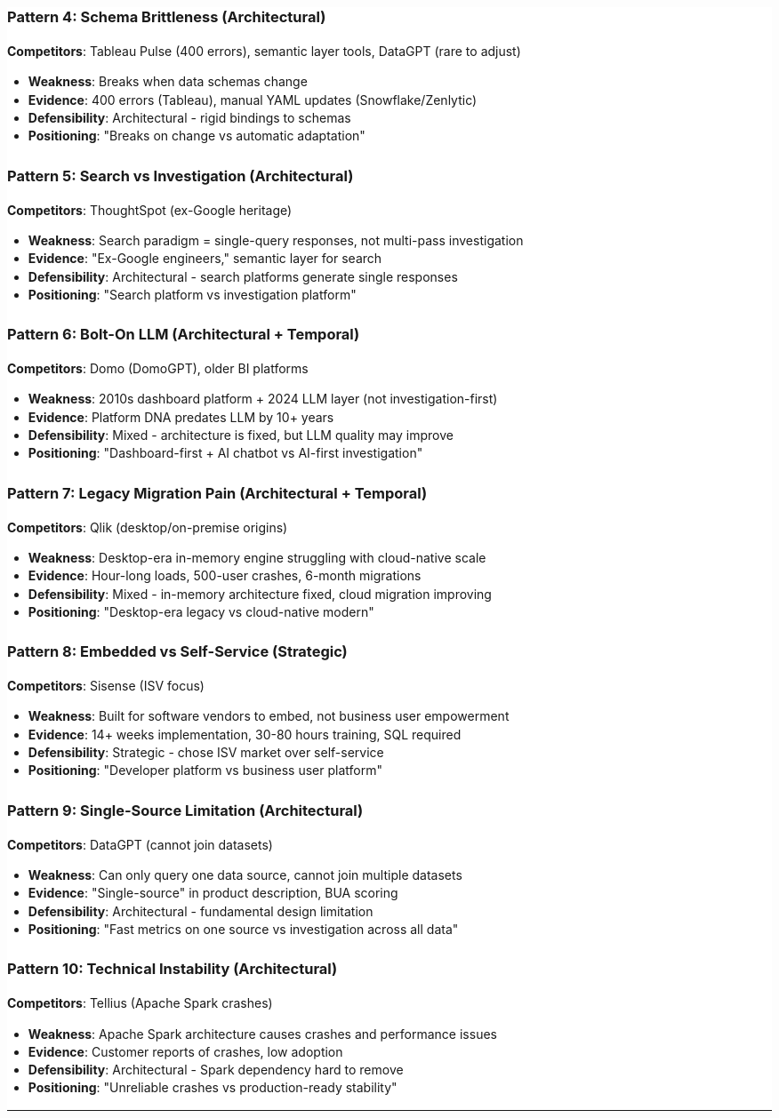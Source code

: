 ### Pattern 4: Schema Brittleness (Architectural)
**Competitors**: Tableau Pulse (400 errors), semantic layer tools, DataGPT (rare to adjust)
- **Weakness**: Breaks when data schemas change
- **Evidence**: 400 errors (Tableau), manual YAML updates (Snowflake/Zenlytic)
- **Defensibility**: Architectural - rigid bindings to schemas
- **Positioning**: "Breaks on change vs automatic adaptation"

### Pattern 5: Search vs Investigation (Architectural)
**Competitors**: ThoughtSpot (ex-Google heritage)
- **Weakness**: Search paradigm = single-query responses, not multi-pass investigation
- **Evidence**: "Ex-Google engineers," semantic layer for search
- **Defensibility**: Architectural - search platforms generate single responses
- **Positioning**: "Search platform vs investigation platform"

### Pattern 6: Bolt-On LLM (Architectural + Temporal)
**Competitors**: Domo (DomoGPT), older BI platforms
- **Weakness**: 2010s dashboard platform + 2024 LLM layer (not investigation-first)
- **Evidence**: Platform DNA predates LLM by 10+ years
- **Defensibility**: Mixed - architecture is fixed, but LLM quality may improve
- **Positioning**: "Dashboard-first + AI chatbot vs AI-first investigation"

### Pattern 7: Legacy Migration Pain (Architectural + Temporal)
**Competitors**: Qlik (desktop/on-premise origins)
- **Weakness**: Desktop-era in-memory engine struggling with cloud-native scale
- **Evidence**: Hour-long loads, 500-user crashes, 6-month migrations
- **Defensibility**: Mixed - in-memory architecture fixed, cloud migration improving
- **Positioning**: "Desktop-era legacy vs cloud-native modern"

### Pattern 8: Embedded vs Self-Service (Strategic)
**Competitors**: Sisense (ISV focus)
- **Weakness**: Built for software vendors to embed, not business user empowerment
- **Evidence**: 14+ weeks implementation, 30-80 hours training, SQL required
- **Defensibility**: Strategic - chose ISV market over self-service
- **Positioning**: "Developer platform vs business user platform"

### Pattern 9: Single-Source Limitation (Architectural)
**Competitors**: DataGPT (cannot join datasets)
- **Weakness**: Can only query one data source, cannot join multiple datasets
- **Evidence**: "Single-source" in product description, BUA scoring
- **Defensibility**: Architectural - fundamental design limitation
- **Positioning**: "Fast metrics on one source vs investigation across all data"

### Pattern 10: Technical Instability (Architectural)
**Competitors**: Tellius (Apache Spark crashes)
- **Weakness**: Apache Spark architecture causes crashes and performance issues
- **Evidence**: Customer reports of crashes, low adoption
- **Defensibility**: Architectural - Spark dependency hard to remove
- **Positioning**: "Unreliable crashes vs production-ready stability"

---